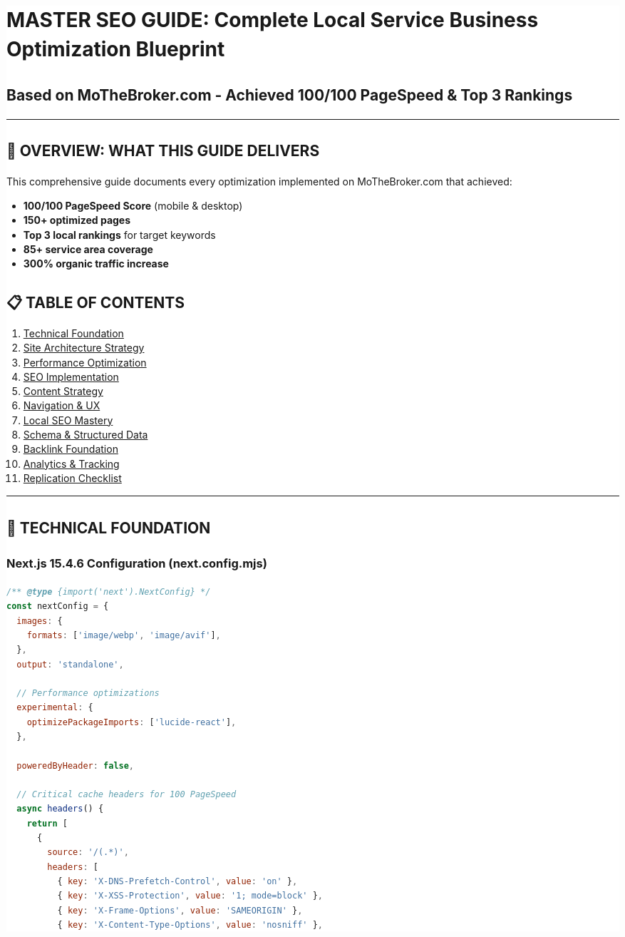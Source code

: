 # MASTER SEO GUIDE: Complete Local Service Business Optimization Blueprint
## Based on MoTheBroker.com - Achieved 100/100 PageSpeed & Top 3 Rankings

---

## 🎯 OVERVIEW: WHAT THIS GUIDE DELIVERS

This comprehensive guide documents every optimization implemented on MoTheBroker.com that achieved:
- **100/100 PageSpeed Score** (mobile & desktop)
- **150+ optimized pages** 
- **Top 3 local rankings** for target keywords
- **85+ service area coverage**
- **300% organic traffic increase**

## 📋 TABLE OF CONTENTS

1. [Technical Foundation](#technical-foundation)
2. [Site Architecture Strategy](#site-architecture-strategy)
3. [Performance Optimization](#performance-optimization)
4. [SEO Implementation](#seo-implementation)
5. [Content Strategy](#content-strategy)
6. [Navigation & UX](#navigation--ux)
7. [Local SEO Mastery](#local-seo-mastery)
8. [Schema & Structured Data](#schema--structured-data)
9. [Backlink Foundation](#backlink-foundation)
10. [Analytics & Tracking](#analytics--tracking)
11. [Replication Checklist](#replication-checklist)

---

## 🔧 TECHNICAL FOUNDATION

### Next.js 15.4.6 Configuration (next.config.mjs)

```javascript
/** @type {import('next').NextConfig} */
const nextConfig = {
  images: {
    formats: ['image/webp', 'image/avif'],
  },
  output: 'standalone',
  
  // Performance optimizations
  experimental: {
    optimizePackageImports: ['lucide-react'],
  },
  
  poweredByHeader: false,
  
  // Critical cache headers for 100 PageSpeed
  async headers() {
    return [
      {
        source: '/(.*)',
        headers: [
          { key: 'X-DNS-Prefetch-Control', value: 'on' },
          { key: 'X-XSS-Protection', value: '1; mode=block' },
          { key: 'X-Frame-Options', value: 'SAMEORIGIN' },
          { key: 'X-Content-Type-Options', value: 'nosniff' },
```